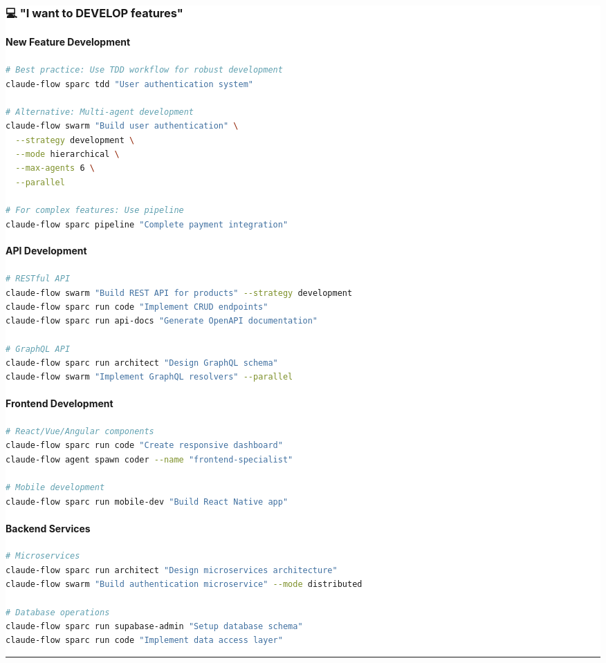 ### 💻 "I want to DEVELOP features"

#### New Feature Development
```bash
# Best practice: Use TDD workflow for robust development
claude-flow sparc tdd "User authentication system"

# Alternative: Multi-agent development
claude-flow swarm "Build user authentication" \
  --strategy development \
  --mode hierarchical \
  --max-agents 6 \
  --parallel

# For complex features: Use pipeline
claude-flow sparc pipeline "Complete payment integration"
```

#### API Development
```bash
# RESTful API
claude-flow swarm "Build REST API for products" --strategy development
claude-flow sparc run code "Implement CRUD endpoints"
claude-flow sparc run api-docs "Generate OpenAPI documentation"

# GraphQL API
claude-flow sparc run architect "Design GraphQL schema"
claude-flow swarm "Implement GraphQL resolvers" --parallel
```

#### Frontend Development
```bash
# React/Vue/Angular components
claude-flow sparc run code "Create responsive dashboard"
claude-flow agent spawn coder --name "frontend-specialist"

# Mobile development
claude-flow sparc run mobile-dev "Build React Native app"
```

#### Backend Services
```bash
# Microservices
claude-flow sparc run architect "Design microservices architecture"
claude-flow swarm "Build authentication microservice" --mode distributed

# Database operations
claude-flow sparc run supabase-admin "Setup database schema"
claude-flow sparc run code "Implement data access layer"
```

---
